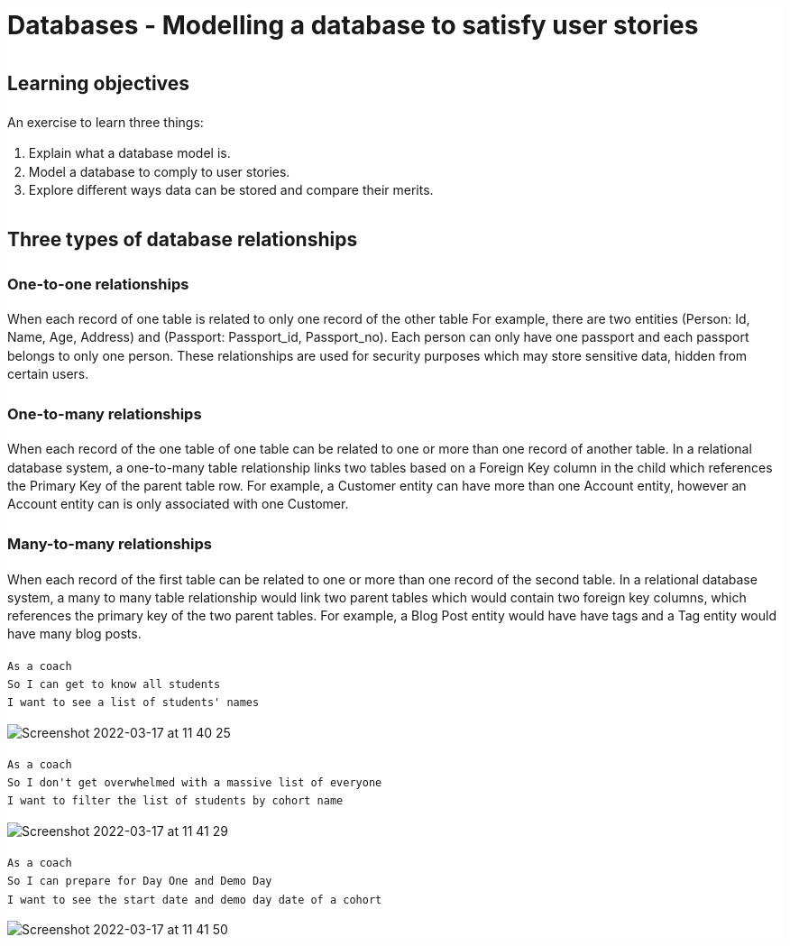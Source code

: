 # Databases - Modelling a database to satisfy user stories

## Learning objectives

An exercise to learn three things:

1. Explain what a database model is.
2. Model a database to comply to user stories.
3. Explore different ways data can be stored and compare their merits.

## Three types of database relationships

### One-to-one relationships
When each record of one table is related to only one record of the other table
For example, there are two entities (Person: Id, Name, Age, Address) and (Passport: Passport_id, Passport_no). Each person can only have one passport and each passport belongs to only one person.
These relationships are used for security purposes which may store sensitive data, hidden from certain users. 

### One-to-many relationships
When each record of the one table of one table can be related to one or more than one record of another table. 
In a relational database system, a one-to-many table relationship links two tables based on a Foreign Key column in the child which references the Primary Key of the parent table row.
For example, a Customer entity can have more than one Account entity, however an Account entity can is only associated with one Customer.

### Many-to-many relationships
When each record of the first table can be related to one or more than one record of the second table. 
In a relational database system, a many to many table relationship would link two parent tables which would contain two foreign key columns, which references the primary key of the two parent tables. 
For example, a Blog Post entity would have have tags and a Tag entity would have many blog posts. 

```
As a coach
So I can get to know all students
I want to see a list of students' names
```
<img width="637" alt="Screenshot 2022-03-17 at 11 40 25" src="https://user-images.githubusercontent.com/74867241/158801122-fa1d25fb-e135-428e-84f1-782fe3e4a488.png">

```
As a coach
So I don't get overwhelmed with a massive list of everyone
I want to filter the list of students by cohort name
```
<img width="641" alt="Screenshot 2022-03-17 at 11 41 29" src="https://user-images.githubusercontent.com/74867241/158801242-01258a54-d802-4d90-ab62-3e37377b186b.png">

```
As a coach
So I can prepare for Day One and Demo Day
I want to see the start date and demo day date of a cohort
```
<img width="638" alt="Screenshot 2022-03-17 at 11 41 50" src="https://user-images.githubusercontent.com/74867241/158801285-b7325011-41f0-4c52-86e7-7f5dc0f93223.png">
